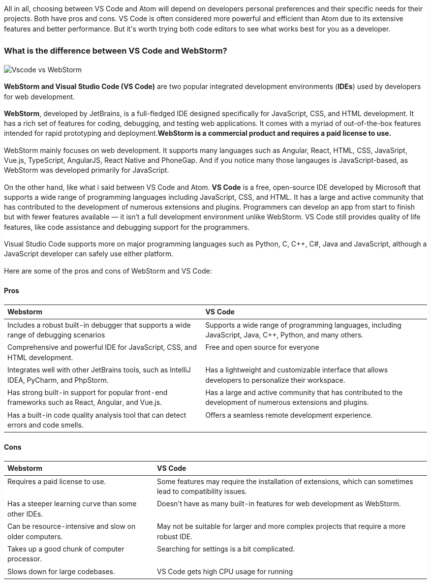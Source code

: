 All in all, choosing between VS Code and Atom will depend on developers personal preferences and their specific needs for their projects. Both have pros and cons. VS Code is often considered more powerful and efficient than Atom due to its extensive features and better performance. But it's worth trying both code editors to see what works best for you as a developer.

### What is the difference between VS Code and WebStorm?

![Vscode vs WebStorm](https://user-images.githubusercontent.com/95321157/232600821-5f6779a6-591f-4224-8325-d9d1c4c70911.jpg)

**WebStorm and Visual Studio Code (VS Code)** are two popular integrated development environments (**IDEs**) used by developers for web development.

**WebStorm**, developed by JetBrains, is a full-fledged IDE designed specifically for JavaScript, CSS, and HTML development. It has a rich set of features for coding, debugging, and testing web applications. It comes with a myriad of out-of-the-box features intended for rapid prototyping and deployment.**WebStorm is a commercial product and requires a paid license to use.**

WebStorm mainly focuses on web development. It supports many languages such as Angular, React, HTML, CSS, JavaSript, Vue.js, TypeScript, AngularJS, React Native and PhoneGap. And if you notice many those langauges is JavaScript-based, as WebStorm was developed primarily for JavaScript.

On the other hand, like what i said between VS Code and Atom. **VS Code** is a free, open-source IDE developed by Microsoft that supports a wide range of programming languages including JavaScript, CSS, and HTML. It has a large and active community that has contributed to the development of numerous extensions and plugins. Programmers can develop an app from start to finish but with fewer features available — it isn’t a full development environment unlike WebStorm. VS Code still provides quality of life features, like code assistance and debugging support for the programmers.

Visual Studio Code supports more on major programming languages such as Python, C, C++, C#, Java and JavaScript, although a JavaScript developer can safely use either platform.

Here are some of the pros and cons of WebStorm and VS Code:

#### Pros

| Webstorm                                                                                         | VS Code                                                                                                      |
| :----------------------------------------------------------------------------------------------- | :----------------------------------------------------------------------------------------------------------- |
| Includes a robust built-in debugger that supports a wide range of debugging scenarios            | Supports a wide range of programming languages, including JavaScript, Java, C++, Python, and many others.    |
| Comprehensive and powerful IDE for JavaScript, CSS, and HTML development.                        | Free and open source for everyone                                                                            |
| Integrates well with other JetBrains tools, such as IntelliJ IDEA, PyCharm, and PhpStorm.        | Has a lightweight and customizable interface that allows developers to personalize their workspace.          |
| Has strong built-in support for popular front-end frameworks such as React, Angular, and Vue.js. | Has a large and active community that has contributed to the development of numerous extensions and plugins. |
| Has a built-in code quality analysis tool that can detect errors and code smells.                | Offers a seamless remote development experience.                                                             |

#### Cons

| Webstorm                                               | VS Code                                                                                                     |
| :----------------------------------------------------- | :---------------------------------------------------------------------------------------------------------- |
| Requires a paid license to use.                        | Some features may require the installation of extensions, which can sometimes lead to compatibility issues. |
| Has a steeper learning curve than some other IDEs.     | Doesn't have as many built-in features for web development as WebStorm.                                     |
| Can be resource-intensive and slow on older computers. | May not be suitable for larger and more complex projects that require a more robust IDE.                    |
| Takes up a good chunk of computer processor.           | Searching for settings is a bit complicated.                                                                |
| Slows down for large codebases.                        | VS Code gets high CPU usage for running                                                                     |
